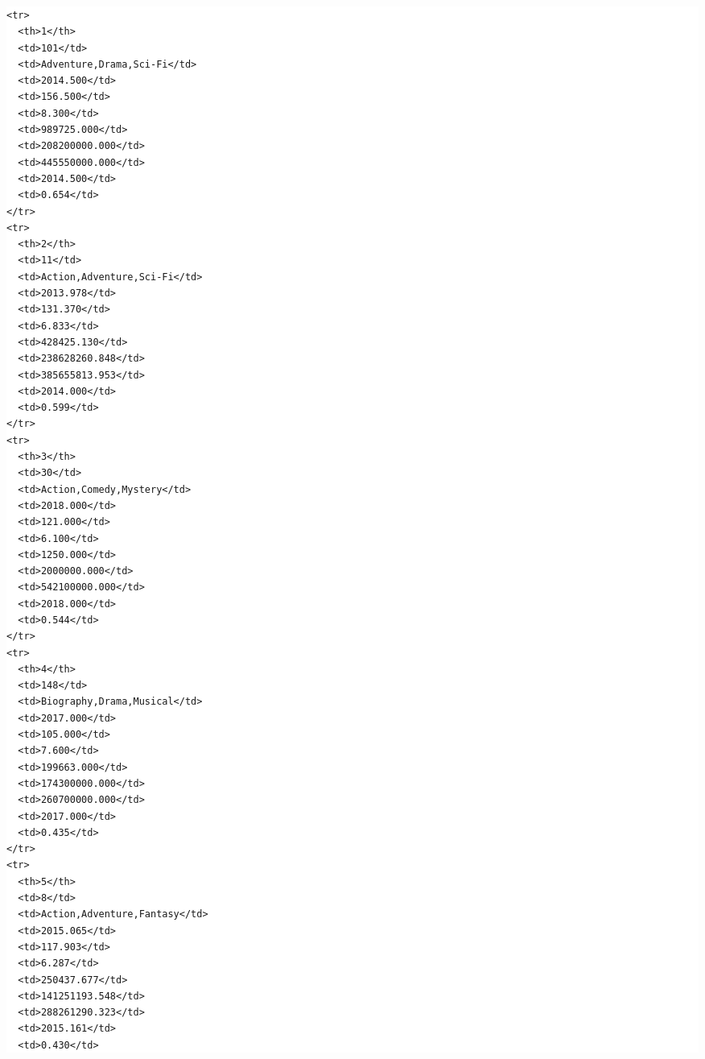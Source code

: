     <tr>
      <th>1</th>
      <td>101</td>
      <td>Adventure,Drama,Sci-Fi</td>
      <td>2014.500</td>
      <td>156.500</td>
      <td>8.300</td>
      <td>989725.000</td>
      <td>208200000.000</td>
      <td>445550000.000</td>
      <td>2014.500</td>
      <td>0.654</td>
    </tr>
    <tr>
      <th>2</th>
      <td>11</td>
      <td>Action,Adventure,Sci-Fi</td>
      <td>2013.978</td>
      <td>131.370</td>
      <td>6.833</td>
      <td>428425.130</td>
      <td>238628260.848</td>
      <td>385655813.953</td>
      <td>2014.000</td>
      <td>0.599</td>
    </tr>
    <tr>
      <th>3</th>
      <td>30</td>
      <td>Action,Comedy,Mystery</td>
      <td>2018.000</td>
      <td>121.000</td>
      <td>6.100</td>
      <td>1250.000</td>
      <td>2000000.000</td>
      <td>542100000.000</td>
      <td>2018.000</td>
      <td>0.544</td>
    </tr>
    <tr>
      <th>4</th>
      <td>148</td>
      <td>Biography,Drama,Musical</td>
      <td>2017.000</td>
      <td>105.000</td>
      <td>7.600</td>
      <td>199663.000</td>
      <td>174300000.000</td>
      <td>260700000.000</td>
      <td>2017.000</td>
      <td>0.435</td>
    </tr>
    <tr>
      <th>5</th>
      <td>8</td>
      <td>Action,Adventure,Fantasy</td>
      <td>2015.065</td>
      <td>117.903</td>
      <td>6.287</td>
      <td>250437.677</td>
      <td>141251193.548</td>
      <td>288261290.323</td>
      <td>2015.161</td>
      <td>0.430</td>